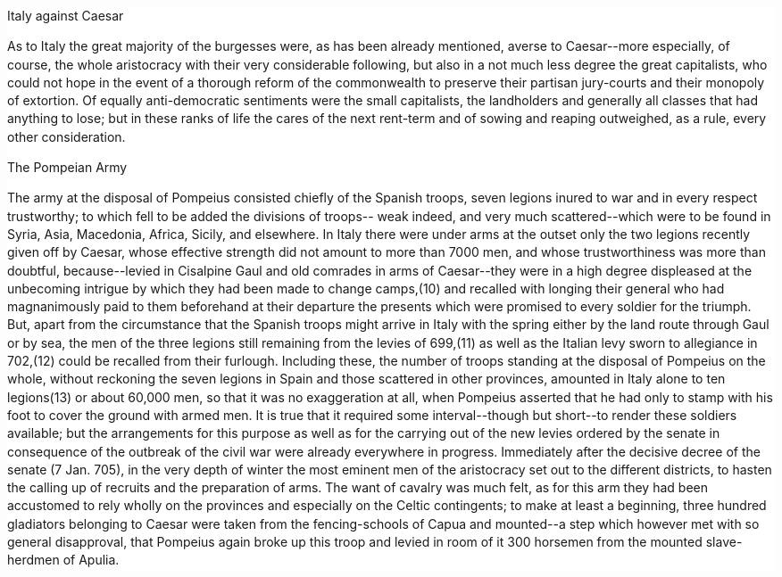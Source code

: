 Italy against Caesar

As to Italy the great majority of the burgesses were, as has been
already mentioned, averse to Caesar--more especially, of course,
the whole aristocracy with their very considerable following,
but also in a not much less degree the great capitalists,
who could not hope in the event of a thorough reform of the commonwealth
to preserve their partisan jury-courts and their monopoly of extortion.
Of equally anti-democratic sentiments were the small capitalists,
the landholders and generally all classes that had anything to lose;
but in these ranks of life the cares of the next rent-term and of sowing
and reaping outweighed, as a rule, every other consideration.

The Pompeian Army

The army at the disposal of Pompeius consisted chiefly
of the Spanish troops, seven legions inured to war and in every respect
trustworthy; to which fell to be added the divisions of troops--
weak indeed, and very much scattered--which were to be found
in Syria, Asia, Macedonia, Africa, Sicily, and elsewhere.  In Italy
there were under arms at the outset only the two legions
recently given off by Caesar, whose effective strength did not amount
to more than 7000 men, and whose trustworthiness was more than doubtful,
because--levied in Cisalpine Gaul and old comrades in arms
of Caesar--they were in a high degree displeased at the unbecoming
intrigue by which they had been made to change camps,(10)
and recalled with longing their general who had magnanimously
paid to them beforehand at their departure the presents
which were promised to every soldier for the triumph.
But, apart from the circumstance that the Spanish troops might arrive
in Italy with the spring either by the land route through Gaul
or by sea, the men of the three legions still remaining
from the levies of 699,(11) as well as the Italian levy sworn
to allegiance in 702,(12) could be recalled from their furlough.
Including these, the number of troops standing at the disposal
of Pompeius on the whole, without reckoning the seven legions in Spain
and those scattered in other provinces, amounted in Italy alone
to ten legions(13) or about 60,000 men, so that it was no exaggeration
at all, when Pompeius asserted that he had only to stamp
with his foot to cover the ground with armed men.  It is true
that it required some interval--though but short--to render
these soldiers available; but the arrangements for this purpose
as well as for the carrying out of the new levies ordered by the senate
in consequence of the outbreak of the civil war were already
everywhere in progress.  Immediately after the decisive decree
of the senate (7 Jan. 705), in the very depth of winter
the most eminent men of the aristocracy set out to the different
districts, to hasten the calling up of recruits and the preparation
of arms.  The want of cavalry was much felt, as for this arm
they had been accustomed to rely wholly on the provinces and especially
on the Celtic contingents; to make at least a beginning,
three hundred gladiators belonging to Caesar were taken
from the fencing-schools of Capua and mounted--a step which however
met with so general disapproval, that Pompeius again broke up
this troop and levied in room of it 300 horsemen from the mounted
slave-herdmen of Apulia.
